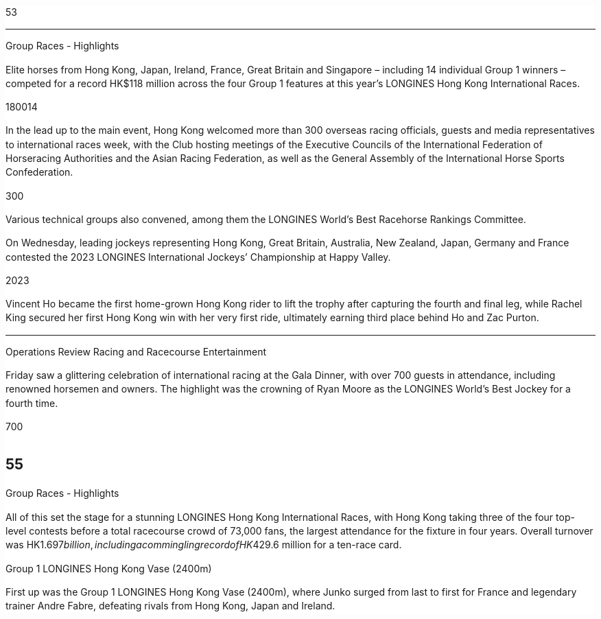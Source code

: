 
53

---
Group Races - Highlights


Elite horses from Hong Kong, Japan, Ireland, France, Great Britain and Singapore – including 14 individual Group 1 winners – competed for a record HK$118 million across the four Group 1 features at this year’s LONGINES Hong Kong International Races.

180014

In the lead up to the main event, Hong Kong welcomed more than 300 overseas racing officials, guests and media representatives to international races week, with the Club hosting meetings of the Executive Councils of the International Federation of Horseracing Authorities and the Asian Racing Federation, as well as the General Assembly of the International Horse Sports Confederation.

300

Various technical groups also convened, among them the LONGINES World’s Best Racehorse Rankings Committee.



On Wednesday, leading jockeys representing Hong Kong, Great Britain, Australia, New Zealand, Japan, Germany and France contested the 2023 LONGINES International Jockeys’ Championship at Happy Valley.

2023

Vincent Ho became the first home-grown Hong Kong rider to lift the trophy after capturing the fourth and final leg, while Rachel King secured her first Hong Kong win with her very first ride, ultimately earning third place behind Ho and Zac Purton.




---
Operations Review
 Racing and Racecourse Entertainment

Friday saw a glittering celebration of international racing at the Gala Dinner, with over 700 guests in attendance, including renowned horsemen and owners. The highlight was the crowning of Ryan Moore as the LONGINES World’s Best Jockey for a fourth time.

700

55
---
Group Races - Highlights


All of this set the stage for a stunning LONGINES Hong Kong International Races, with Hong Kong taking three of the four top-level contests before a total racecourse crowd of 73,000 fans, the largest attendance for the fixture in four years. Overall turnover was HK$1.697 billion, including a commingling record of HK$429.6 million for a ten-race card.

 Group 1 LONGINES Hong Kong Vase (2400m)

First up was the Group 1 LONGINES Hong Kong Vase (2400m), where Junko surged from last to first for France and legendary trainer Andre Fabre, defeating rivals from Hong Kong, Japan and Ireland.
